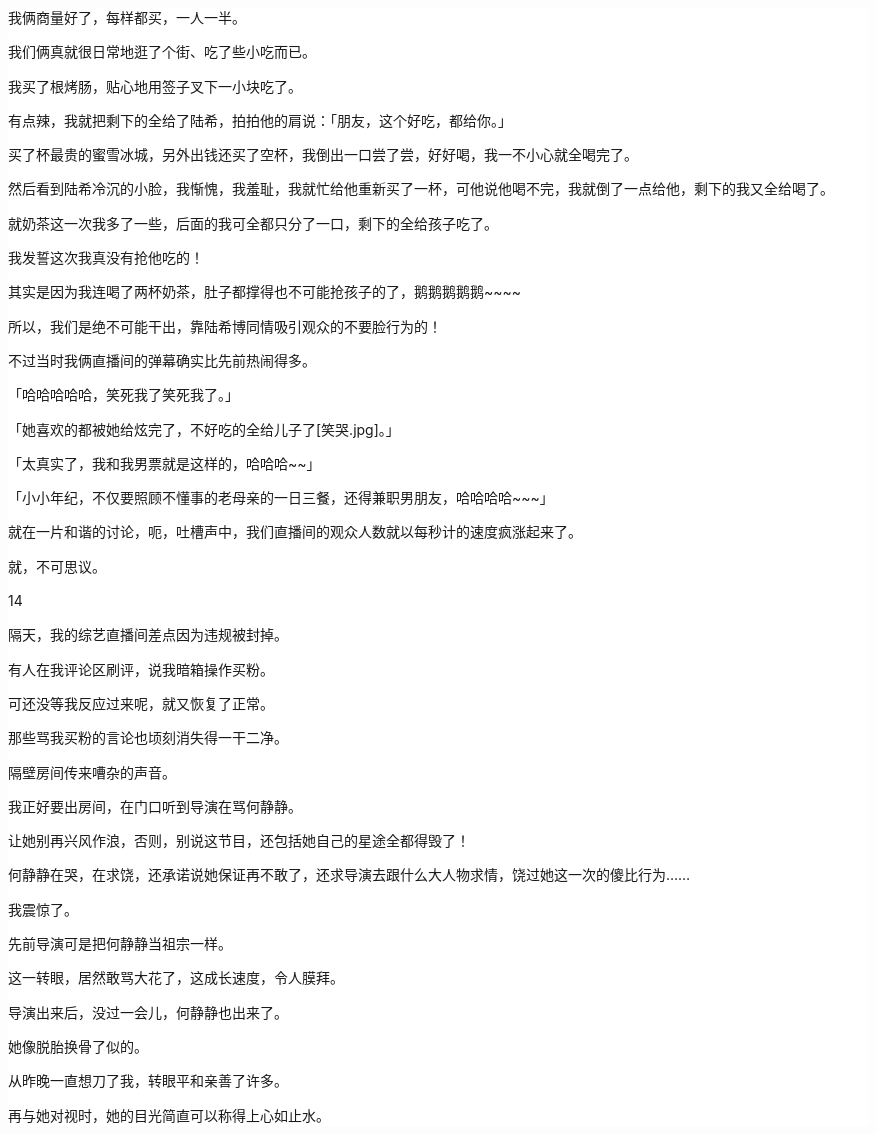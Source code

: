 我俩商量好了，每样都买，一人一半。

我们俩真就很日常地逛了个街、吃了些小吃而已。

我买了根烤肠，贴心地用签子叉下一小块吃了。

有点辣，我就把剩下的全给了陆希，拍拍他的肩说：「朋友，这个好吃，都给你。」

买了杯最贵的蜜雪冰城，另外出钱还买了空杯，我倒出一口尝了尝，好好喝，我一不小心就全喝完了。

然后看到陆希冷沉的小脸，我惭愧，我羞耻，我就忙给他重新买了一杯，可他说他喝不完，我就倒了一点给他，剩下的我又全给喝了。

就奶茶这一次我多了一些，后面的我可全都只分了一口，剩下的全给孩子吃了。

我发誓这次我真没有抢他吃的！

其实是因为我连喝了两杯奶茶，肚子都撑得也不可能抢孩子的了，鹅鹅鹅鹅鹅~~~~

所以，我们是绝不可能干出，靠陆希博同情吸引观众的不要脸行为的！

不过当时我俩直播间的弹幕确实比先前热闹得多。

「哈哈哈哈哈，笑死我了笑死我了。」

「她喜欢的都被她给炫完了，不好吃的全给儿子了[笑哭.jpg]。」

「太真实了，我和我男票就是这样的，哈哈哈~~」

「小小年纪，不仅要照顾不懂事的老母亲的一日三餐，还得兼职男朋友，哈哈哈哈~~~」

就在一片和谐的讨论，呃，吐槽声中，我们直播间的观众人数就以每秒计的速度疯涨起来了。

就，不可思议。

14

隔天，我的综艺直播间差点因为违规被封掉。

有人在我评论区刷评，说我暗箱操作买粉。

可还没等我反应过来呢，就又恢复了正常。

那些骂我买粉的言论也顷刻消失得一干二净。

隔壁房间传来嘈杂的声音。

我正好要出房间，在门口听到导演在骂何静静。

让她别再兴风作浪，否则，别说这节目，还包括她自己的星途全都得毁了！

何静静在哭，在求饶，还承诺说她保证再不敢了，还求导演去跟什么大人物求情，饶过她这一次的傻比行为……

我震惊了。

先前导演可是把何静静当祖宗一样。

这一转眼，居然敢骂大花了，这成长速度，令人膜拜。

导演出来后，没过一会儿，何静静也出来了。

她像脱胎换骨了似的。

从昨晚一直想刀了我，转眼平和亲善了许多。

再与她对视时，她的目光简直可以称得上心如止水。
